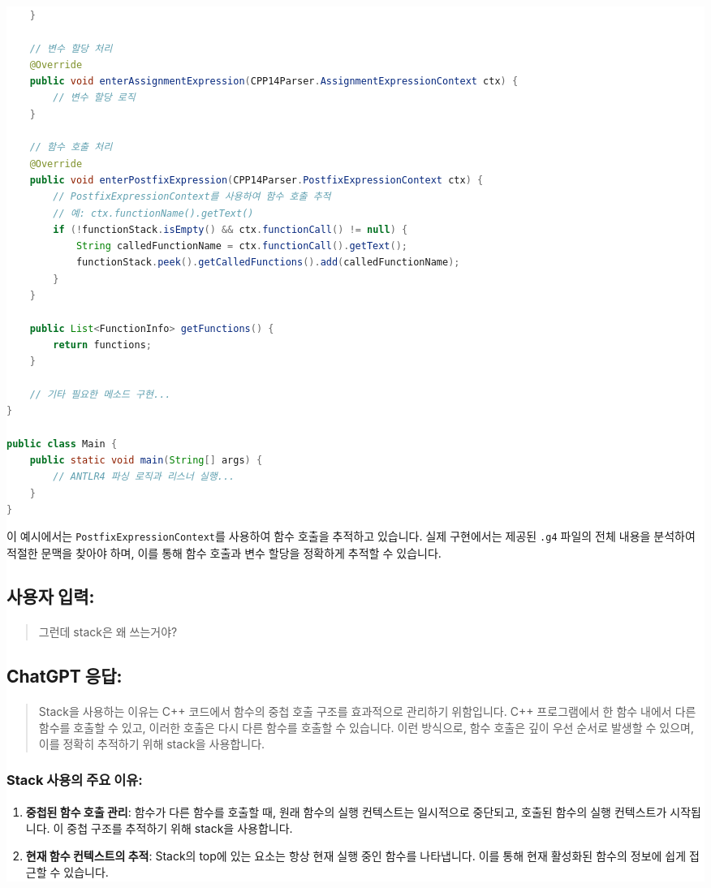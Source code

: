 ```java
    }

    // 변수 할당 처리
    @Override
    public void enterAssignmentExpression(CPP14Parser.AssignmentExpressionContext ctx) {
        // 변수 할당 로직
    }

    // 함수 호출 처리
    @Override
    public void enterPostfixExpression(CPP14Parser.PostfixExpressionContext ctx) {
        // PostfixExpressionContext를 사용하여 함수 호출 추적
        // 예: ctx.functionName().getText()
        if (!functionStack.isEmpty() && ctx.functionCall() != null) {
            String calledFunctionName = ctx.functionCall().getText();
            functionStack.peek().getCalledFunctions().add(calledFunctionName);
        }
    }

    public List<FunctionInfo> getFunctions() {
        return functions;
    }

    // 기타 필요한 메소드 구현...
}

public class Main {
    public static void main(String[] args) {
        // ANTLR4 파싱 로직과 리스너 실행...
    }
}
```

이 예시에서는 `PostfixExpressionContext`를 사용하여 함수 호출을 추적하고 있습니다. 실제 구현에서는 제공된 `.g4` 파일의 전체 내용을 분석하여 적절한 문맥을 찾아야 하며, 이를 통해 함수 호출과 변수 할당을 정확하게 추적할 수 있습니다.

## 사용자 입력:
> 그런데 stack은 왜 쓰는거야?

## ChatGPT 응답:
> Stack을 사용하는 이유는 C++ 코드에서 함수의 중첩 호출 구조를 효과적으로 관리하기 위함입니다. C++ 프로그램에서 한 함수 내에서 다른 함수를 호출할 수 있고, 이러한 호출은 다시 다른 함수를 호출할 수 있습니다. 이런 방식으로, 함수 호출은 깊이 우선 순서로 발생할 수 있으며, 이를 정확히 추적하기 위해 stack을 사용합니다.

### Stack 사용의 주요 이유:

1. **중첩된 함수 호출 관리**: 함수가 다른 함수를 호출할 때, 원래 함수의 실행 컨텍스트는 일시적으로 중단되고, 호출된 함수의 실행 컨텍스트가 시작됩니다. 이 중첩 구조를 추적하기 위해 stack을 사용합니다.

2. **현재 함수 컨텍스트의 추적**: Stack의 top에 있는 요소는 항상 현재 실행 중인 함수를 나타냅니다. 이를 통해 현재 활성화된 함수의 정보에 쉽게 접근할 수 있습니다.

